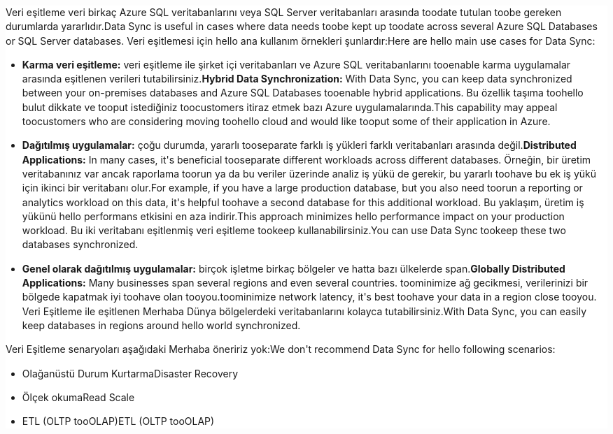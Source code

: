 <span data-ttu-id="b654d-124">Veri eşitleme veri birkaç Azure SQL veritabanlarını veya SQL Server veritabanları arasında toodate tutulan toobe gereken durumlarda yararlıdır.</span><span class="sxs-lookup"><span data-stu-id="b654d-124">Data Sync is useful in cases where data needs toobe kept up toodate across several Azure SQL Databases or SQL Server databases.</span></span> <span data-ttu-id="b654d-125">Veri eşitlemesi için hello ana kullanım örnekleri şunlardır:</span><span class="sxs-lookup"><span data-stu-id="b654d-125">Here are hello main use cases for Data Sync:</span></span>

-   <span data-ttu-id="b654d-126">**Karma veri eşitleme:** veri eşitleme ile şirket içi veritabanları ve Azure SQL veritabanlarını tooenable karma uygulamalar arasında eşitlenen verileri tutabilirsiniz.</span><span class="sxs-lookup"><span data-stu-id="b654d-126">**Hybrid Data Synchronization:** With Data Sync, you can keep data synchronized between your on-premises databases and Azure SQL Databases tooenable hybrid applications.</span></span> <span data-ttu-id="b654d-127">Bu özellik taşıma toohello bulut dikkate ve tooput istediğiniz toocustomers itiraz etmek bazı Azure uygulamalarında.</span><span class="sxs-lookup"><span data-stu-id="b654d-127">This capability may appeal toocustomers who are considering moving toohello cloud and would like tooput some of their application in Azure.</span></span>

-   <span data-ttu-id="b654d-128">**Dağıtılmış uygulamalar:** çoğu durumda, yararlı tooseparate farklı iş yükleri farklı veritabanları arasında değil.</span><span class="sxs-lookup"><span data-stu-id="b654d-128">**Distributed Applications:** In many cases, it's beneficial tooseparate different workloads across different databases.</span></span> <span data-ttu-id="b654d-129">Örneğin, bir üretim veritabanınız var ancak raporlama toorun ya da bu veriler üzerinde analiz iş yükü de gerekir, bu yararlı toohave bu ek iş yükü için ikinci bir veritabanı olur.</span><span class="sxs-lookup"><span data-stu-id="b654d-129">For example, if you have a large production database, but you also need toorun a reporting or analytics workload on this data, it's helpful toohave a second database for this additional workload.</span></span> <span data-ttu-id="b654d-130">Bu yaklaşım, üretim iş yükünü hello performans etkisini en aza indirir.</span><span class="sxs-lookup"><span data-stu-id="b654d-130">This approach minimizes hello performance impact on your production workload.</span></span> <span data-ttu-id="b654d-131">Bu iki veritabanı eşitlenmiş veri eşitleme tookeep kullanabilirsiniz.</span><span class="sxs-lookup"><span data-stu-id="b654d-131">You can use Data Sync tookeep these two databases synchronized.</span></span>

-   <span data-ttu-id="b654d-132">**Genel olarak dağıtılmış uygulamalar:** birçok işletme birkaç bölgeler ve hatta bazı ülkelerde span.</span><span class="sxs-lookup"><span data-stu-id="b654d-132">**Globally Distributed Applications:** Many businesses span several regions and even several countries.</span></span> <span data-ttu-id="b654d-133">toominimize ağ gecikmesi, verilerinizi bir bölgede kapatmak iyi toohave olan tooyou.</span><span class="sxs-lookup"><span data-stu-id="b654d-133">toominimize network latency, it's best toohave your data in a region close tooyou.</span></span> <span data-ttu-id="b654d-134">Veri Eşitleme ile eşitlenen Merhaba Dünya bölgelerdeki veritabanlarını kolayca tutabilirsiniz.</span><span class="sxs-lookup"><span data-stu-id="b654d-134">With Data Sync, you can easily keep databases in regions around hello world synchronized.</span></span>

<span data-ttu-id="b654d-135">Veri Eşitleme senaryoları aşağıdaki Merhaba öneririz yok:</span><span class="sxs-lookup"><span data-stu-id="b654d-135">We don't recommend Data Sync for hello following scenarios:</span></span>

-   <span data-ttu-id="b654d-136">Olağanüstü Durum Kurtarma</span><span class="sxs-lookup"><span data-stu-id="b654d-136">Disaster Recovery</span></span>

-   <span data-ttu-id="b654d-137">Ölçek okuma</span><span class="sxs-lookup"><span data-stu-id="b654d-137">Read Scale</span></span>

-   <span data-ttu-id="b654d-138">ETL (OLTP tooOLAP)</span><span class="sxs-lookup"><span data-stu-id="b654d-138">ETL (OLTP tooOLAP)</span></span>
